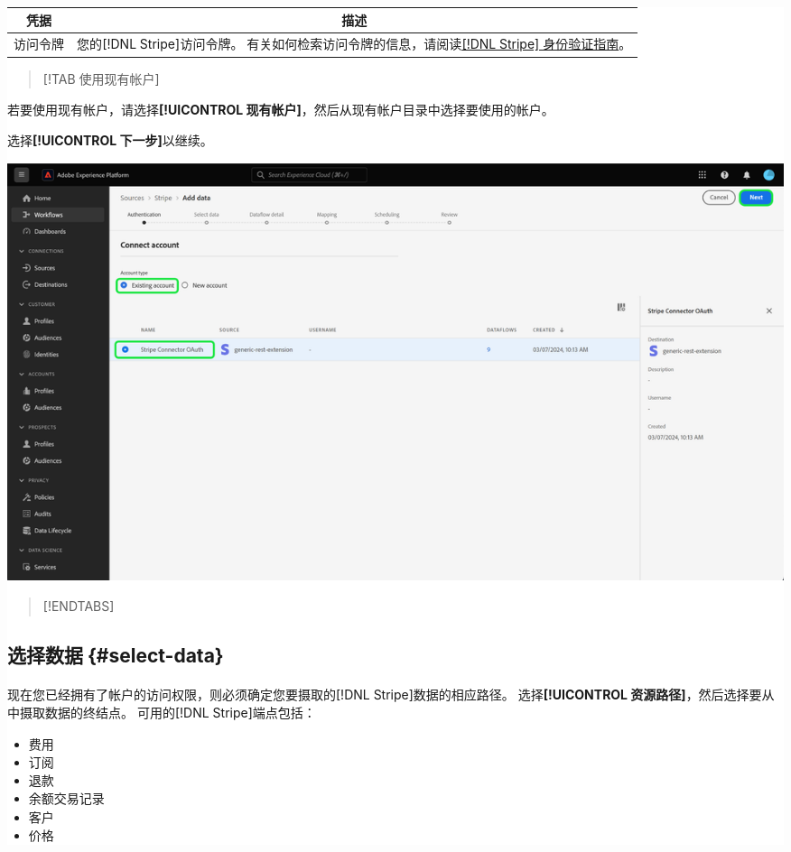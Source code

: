 | 凭据 | 描述 |
| --- | --- |
| 访问令牌 | 您的[!DNL Stripe]访问令牌。 有关如何检索访问令牌的信息，请阅读[[!DNL Stripe] 身份验证指南](../../../../connectors/payments/stripe.md)。 |

>[!TAB 使用现有帐户]

若要使用现有帐户，请选择&#x200B;**[!UICONTROL 现有帐户]**，然后从现有帐户目录中选择要使用的帐户。

选择&#x200B;**[!UICONTROL 下一步]**&#x200B;以继续。

![源目录的现有帐户选择页。](../../../../images/tutorials/create/stripe/existing.png)

>[!ENDTABS]

## 选择数据 {#select-data}

现在您已经拥有了帐户的访问权限，则必须确定您要摄取的[!DNL Stripe]数据的相应路径。 选择&#x200B;**[!UICONTROL 资源路径]**，然后选择要从中摄取数据的终结点。 可用的[!DNL Stripe]端点包括：

* 费用
* 订阅
* 退款
* 余额交易记录
* 客户
* 价格
